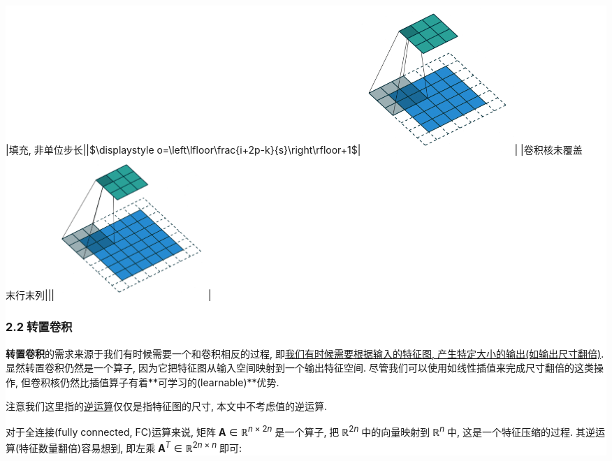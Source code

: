 |填充, 非单位步长||$\displaystyle o=\left\lfloor\frac{i+2p-k}{s}\right\rfloor+1$|<img src="/images/2019-6/padding_strides.gif" width="220" />|
|卷积核未覆盖<br/>末行末列|||<img src="/images/2019-6/padding_strides_odd.gif" width="220" />|

### 2.2 转置卷积

**转置卷积**的需求来源于我们有时候需要一个和卷积相反的过程, 即<u>我们有时候需要根据输入的特征图, 产生特定大小的输出(如输出尺寸翻倍)</u>. 显然转置卷积仍然是一个算子, 因为它把特征图从输入空间映射到一个输出特征空间. 尽管我们可以使用如线性插值来完成尺寸翻倍的这类操作, 但卷积核仍然比插值算子有着**可学习的(learnable)**优势. 

注意我们这里指的<u>逆运算</u>仅仅是指特征图的尺寸, 本文中不考虑值的逆运算.

对于全连接(fully connected, FC)运算来说, 矩阵 $\mathbf{A}\in\mathbb{R}^{n\times 2n}$ 是一个算子, 把 $\mathbb{R}^{2n}$ 中的向量映射到 $\mathbb{R}^n$ 中, 这是一个特征压缩的过程. 其逆运算(特征数量翻倍)容易想到, 即左乘 $\mathbf{A}^T\in\mathbb{R}^{2n\times n}$ 即可:
